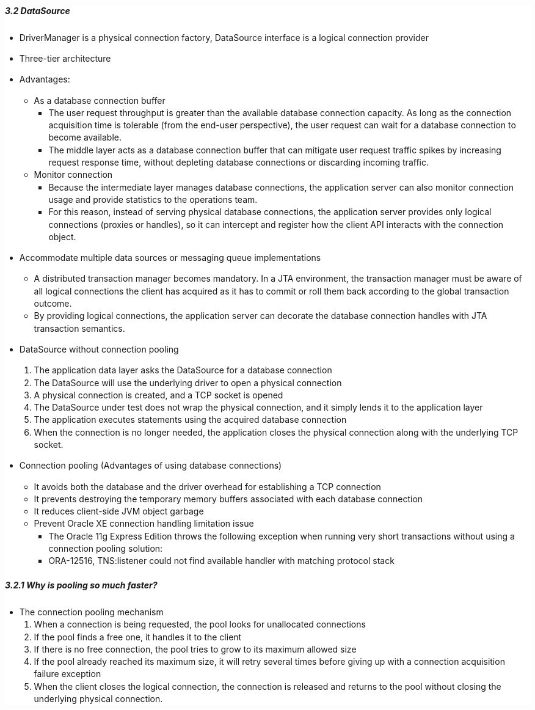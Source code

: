##### 3.2 DataSource
* DriverManager is a physical connection factory, DataSource interface is a logical connection provider
* Three-tier architecture
* Advantages:
    * As a database connection buffer
		* The user request throughput is greater than the available database connection capacity. As long as the connection acquisition time is tolerable (from the end-user perspective), the user request can wait for a database connection to become available. 
		* The middle layer acts as a database connection buffer that can mitigate user request traffic spikes by increasing request response time, without depleting database connections or discarding incoming traffic.
	* Monitor connection
		* Because the intermediate layer manages database connections, the application server can also monitor connection usage and provide statistics to the operations team.
		* For this reason, instead of serving physical database connections, the application server provides only logical connections (proxies or handles), so it can intercept and register how the client API interacts with the connection object.

* Accommodate multiple data sources or messaging queue implementations
	* A distributed transaction manager becomes mandatory. In a JTA environment, the transaction manager must be aware of all logical connections the client has acquired as it has to commit or roll them back according to the global transaction outcome. 
	* By providing logical connections, the application server can decorate the database connection handles with JTA transaction semantics.

* DataSource without connection pooling
    1. The application data layer asks the DataSource for a database connection
    2. The DataSource will use the underlying driver to open a physical connection
    3. A physical connection is created, and a TCP socket is opened
    4. The DataSource under test does not wrap the physical connection, and it simply lends it to the application layer
    5. The application executes statements using the acquired database connection
    6. When the connection is no longer needed, the application closes the physical connection along with the underlying TCP socket.
    
* Connection pooling (Advantages of using database connections)
    * It avoids both the database and the driver overhead for establishing a TCP connection
    * It prevents destroying the temporary memory buffers associated with each database connection
    * It reduces client-side JVM object garbage
    * Prevent Oracle XE connection handling limitation issue
        * The Oracle 11g Express Edition throws the following exception when running very short transactions without using a connection pooling solution:
        * ORA-12516, TNS:listener could not find available handler with matching protocol stack

##### 3.2.1 Why is pooling so much faster?
* The connection pooling mechanism
    1. When a connection is being requested, the pool looks for unallocated connections
    2. If the pool finds a free one, it handles it to the client
    3. If there is no free connection, the pool tries to grow to its maximum allowed size
    4. If the pool already reached its maximum size, it will retry several times before giving up with a connection acquisition failure exception
    5. When the client closes the logical connection, the connection is released and returns to the pool without closing the underlying physical connection.
    